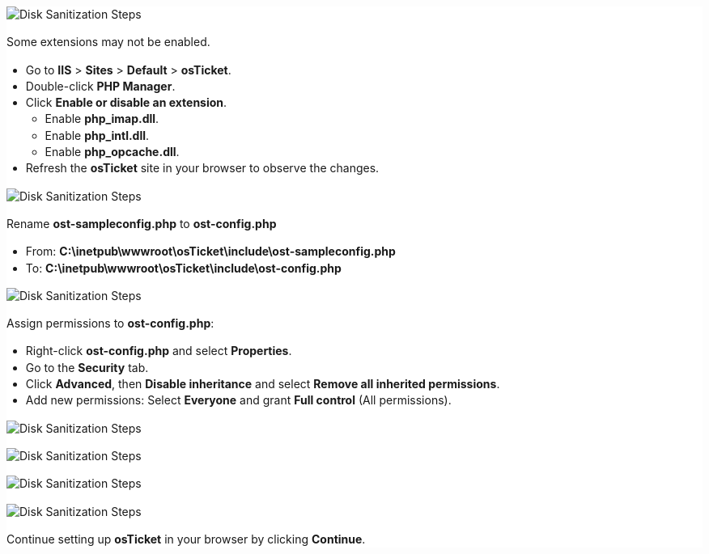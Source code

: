 <p>
<img src="https://i.imgur.com/pP7RyGC.png" height="80%" width="80%" alt="Disk Sanitization Steps"/>
</p>

Some extensions may not be enabled.

- Go to **IIS** > **Sites** > **Default** > **osTicket**.
- Double-click **PHP Manager**.
- Click **Enable or disable an extension**.
    - Enable **php_imap.dll**.
    - Enable **php_intl.dll**.
    - Enable **php_opcache.dll**.
- Refresh the **osTicket** site in your browser to observe the changes.

<p>
<img src="https://i.imgur.com/2LWxspK.png" height="80%" width="80%" alt="Disk Sanitization Steps"/>
</p>


Rename **ost-sampleconfig.php** to **ost-config.php**

- From: **C:\inetpub\wwwroot\osTicket\include\ost-sampleconfig.php**
- To: **C:\inetpub\wwwroot\osTicket\include\ost-config.php**

<p>
<img src="https://i.imgur.com/NJVPzCm.png" height="80%" width="80%" alt="Disk Sanitization Steps"/>
</p>


Assign permissions to **ost-config.php**:

- Right-click **ost-config.php** and select **Properties**.
- Go to the **Security** tab.
- Click **Advanced**, then **Disable inheritance** and select **Remove all inherited permissions**.
- Add new permissions: Select **Everyone** and grant **Full control** (All permissions).

<p>
<img src="https://i.imgur.com/lfticDQ.png" height="80%" width="80%" alt="Disk Sanitization Steps"/>
</p>

<p>
<img src="https://i.imgur.com/OCznIJ6.png" height="50%" width="50%" alt="Disk Sanitization Steps"/>
</p>

<p>
<img src="https://i.imgur.com/0fSJjQ0.png" height="80%" width="80%" alt="Disk Sanitization Steps"/>
</p>

<p>
<img src="https://i.imgur.com/Y9zmX3k.png" height="80%" width="80%" alt="Disk Sanitization Steps"/>
</p>

Continue setting up **osTicket** in your browser by clicking **Continue**.
